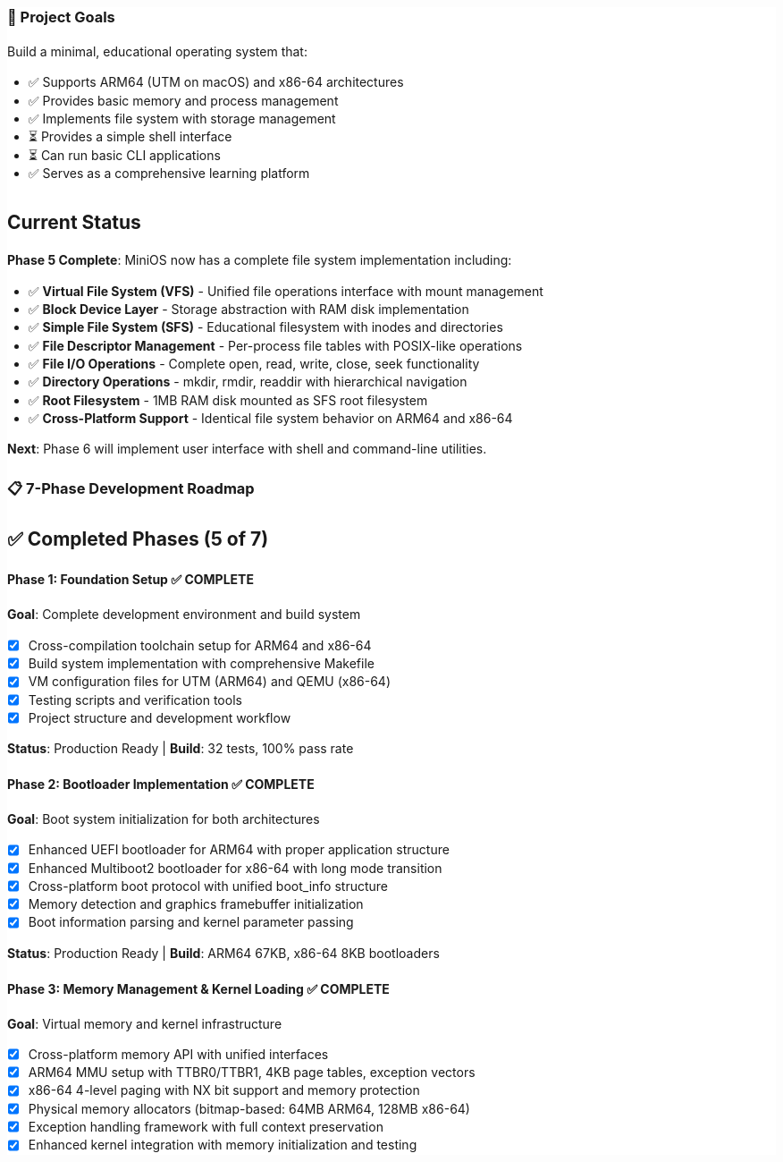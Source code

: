 ### 🎯 Project Goals
Build a minimal, educational operating system that:
- ✅ Supports ARM64 (UTM on macOS) and x86-64 architectures
- ✅ Provides basic memory and process management
- ✅ Implements file system with storage management
- ⏳ Provides a simple shell interface  
- ⏳ Can run basic CLI applications
- ✅ Serves as a comprehensive learning platform

## Current Status

**Phase 5 Complete**: MiniOS now has a complete file system implementation including:

- ✅ **Virtual File System (VFS)** - Unified file operations interface with mount management
- ✅ **Block Device Layer** - Storage abstraction with RAM disk implementation
- ✅ **Simple File System (SFS)** - Educational filesystem with inodes and directories
- ✅ **File Descriptor Management** - Per-process file tables with POSIX-like operations
- ✅ **File I/O Operations** - Complete open, read, write, close, seek functionality
- ✅ **Directory Operations** - mkdir, rmdir, readdir with hierarchical navigation
- ✅ **Root Filesystem** - 1MB RAM disk mounted as SFS root filesystem
- ✅ **Cross-Platform Support** - Identical file system behavior on ARM64 and x86-64

**Next**: Phase 6 will implement user interface with shell and command-line utilities.

### 📋 7-Phase Development Roadmap

## ✅ Completed Phases (5 of 7)

#### Phase 1: Foundation Setup ✅ COMPLETE
**Goal**: Complete development environment and build system
- [x] Cross-compilation toolchain setup for ARM64 and x86-64
- [x] Build system implementation with comprehensive Makefile
- [x] VM configuration files for UTM (ARM64) and QEMU (x86-64)
- [x] Testing scripts and verification tools
- [x] Project structure and development workflow

**Status**: Production Ready | **Build**: 32 tests, 100% pass rate

#### Phase 2: Bootloader Implementation ✅ COMPLETE  
**Goal**: Boot system initialization for both architectures
- [x] Enhanced UEFI bootloader for ARM64 with proper application structure
- [x] Enhanced Multiboot2 bootloader for x86-64 with long mode transition
- [x] Cross-platform boot protocol with unified boot_info structure
- [x] Memory detection and graphics framebuffer initialization
- [x] Boot information parsing and kernel parameter passing

**Status**: Production Ready | **Build**: ARM64 67KB, x86-64 8KB bootloaders

#### Phase 3: Memory Management & Kernel Loading ✅ COMPLETE
**Goal**: Virtual memory and kernel infrastructure
- [x] Cross-platform memory API with unified interfaces
- [x] ARM64 MMU setup with TTBR0/TTBR1, 4KB page tables, exception vectors  
- [x] x86-64 4-level paging with NX bit support and memory protection
- [x] Physical memory allocators (bitmap-based: 64MB ARM64, 128MB x86-64)
- [x] Exception handling framework with full context preservation
- [x] Enhanced kernel integration with memory initialization and testing
